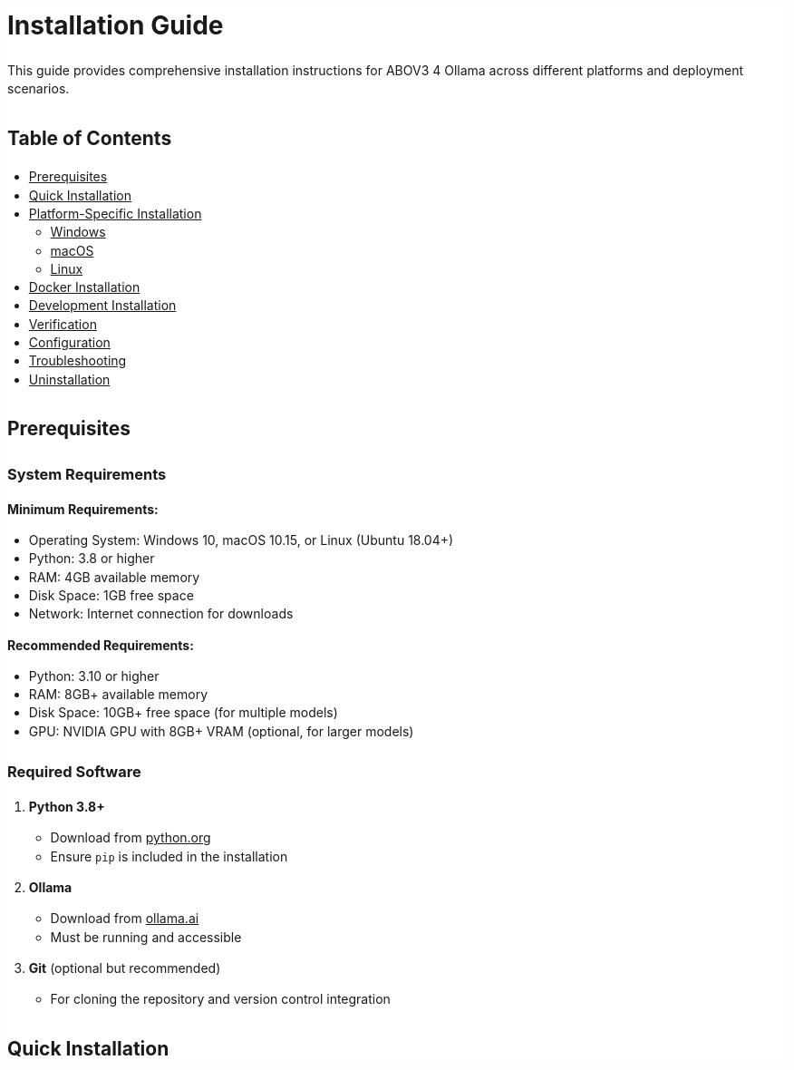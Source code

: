 # Installation Guide

This guide provides comprehensive installation instructions for ABOV3 4 Ollama across different platforms and deployment scenarios.

## Table of Contents

- [Prerequisites](#prerequisites)
- [Quick Installation](#quick-installation)
- [Platform-Specific Installation](#platform-specific-installation)
  - [Windows](#windows)
  - [macOS](#macos)
  - [Linux](#linux)
- [Docker Installation](#docker-installation)
- [Development Installation](#development-installation)
- [Verification](#verification)
- [Configuration](#configuration)
- [Troubleshooting](#troubleshooting)
- [Uninstallation](#uninstallation)

## Prerequisites

### System Requirements

**Minimum Requirements:**
- Operating System: Windows 10, macOS 10.15, or Linux (Ubuntu 18.04+)
- Python: 3.8 or higher
- RAM: 4GB available memory
- Disk Space: 1GB free space
- Network: Internet connection for downloads

**Recommended Requirements:**
- Python: 3.10 or higher
- RAM: 8GB+ available memory
- Disk Space: 10GB+ free space (for multiple models)
- GPU: NVIDIA GPU with 8GB+ VRAM (optional, for larger models)

### Required Software

1. **Python 3.8+**
   - Download from [python.org](https://python.org)
   - Ensure `pip` is included in the installation

2. **Ollama**
   - Download from [ollama.ai](https://ollama.ai)
   - Must be running and accessible

3. **Git** (optional but recommended)
   - For cloning the repository and version control integration

## Quick Installation

